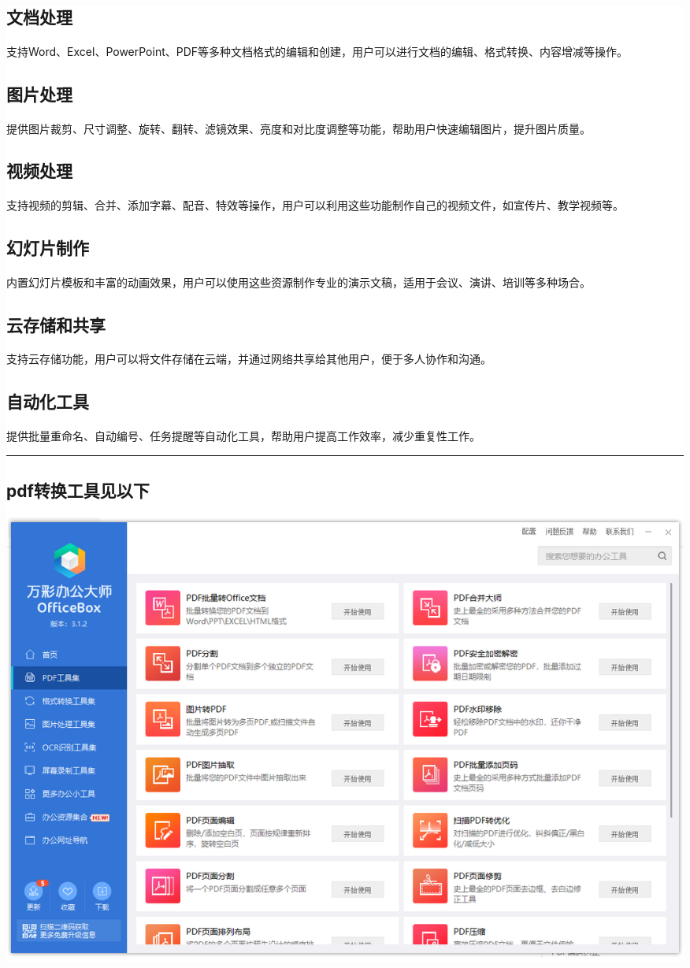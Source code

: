 
## 文档处理

支持Word、Excel、PowerPoint、PDF等多种文档格式的编辑和创建，用户可以进行文档的编辑、格式转换、内容增减等操作。

## 图片处理

提供图片裁剪、尺寸调整、旋转、翻转、滤镜效果、亮度和对比度调整等功能，帮助用户快速编辑图片，提升图片质量。

## 视频处理

支持视频的剪辑、合并、添加字幕、配音、特效等操作，用户可以利用这些功能制作自己的视频文件，如宣传片、教学视频等。

## 幻灯片制作

内置幻灯片模板和丰富的动画效果，用户可以使用这些资源制作专业的演示文稿，适用于会议、演讲、培训等多种场合。

## 云存储和共享

支持云存储功能，用户可以将文件存储在云端，并通过网络共享给其他用户，便于多人协作和沟通。

## 自动化工具

提供批量重命名、自动编号、任务提醒等自动化工具，帮助用户提高工作效率，减少重复性工作。

---

## pdf转换工具见以下

![alt text](2.png)
